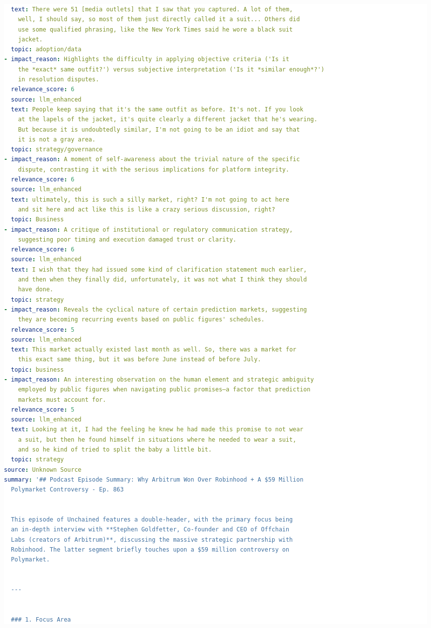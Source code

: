```yaml
  text: There were 51 [media outlets] that I saw that you captured. A lot of them,
    well, I should say, so most of them just directly called it a suit... Others did
    use some qualified phrasing, like the New York Times said he wore a black suit
    jacket.
  topic: adoption/data
- impact_reason: Highlights the difficulty in applying objective criteria ('Is it
    the *exact* same outfit?') versus subjective interpretation ('Is it *similar enough*?')
    in resolution disputes.
  relevance_score: 6
  source: llm_enhanced
  text: People keep saying that it's the same outfit as before. It's not. If you look
    at the lapels of the jacket, it's quite clearly a different jacket that he's wearing.
    But because it is undoubtedly similar, I'm not going to be an idiot and say that
    it is not a gray area.
  topic: strategy/governance
- impact_reason: A moment of self-awareness about the trivial nature of the specific
    dispute, contrasting it with the serious implications for platform integrity.
  relevance_score: 6
  source: llm_enhanced
  text: ultimately, this is such a silly market, right? I'm not going to act here
    and sit here and act like this is like a crazy serious discussion, right?
  topic: Business
- impact_reason: A critique of institutional or regulatory communication strategy,
    suggesting poor timing and execution damaged trust or clarity.
  relevance_score: 6
  source: llm_enhanced
  text: I wish that they had issued some kind of clarification statement much earlier,
    and then when they finally did, unfortunately, it was not what I think they should
    have done.
  topic: strategy
- impact_reason: Reveals the cyclical nature of certain prediction markets, suggesting
    they are becoming recurring events based on public figures' schedules.
  relevance_score: 5
  source: llm_enhanced
  text: This market actually existed last month as well. So, there was a market for
    this exact same thing, but it was before June instead of before July.
  topic: business
- impact_reason: An interesting observation on the human element and strategic ambiguity
    employed by public figures when navigating public promises—a factor that prediction
    markets must account for.
  relevance_score: 5
  source: llm_enhanced
  text: Looking at it, I had the feeling he knew he had made this promise to not wear
    a suit, but then he found himself in situations where he needed to wear a suit,
    and so he kind of tried to split the baby a little bit.
  topic: strategy
source: Unknown Source
summary: '## Podcast Episode Summary: Why Arbitrum Won Over Robinhood + A $59 Million
  Polymarket Controversy - Ep. 863


  This episode of Unchained features a double-header, with the primary focus being
  an in-depth interview with **Stephen Goldfetter, Co-founder and CEO of Offchain
  Labs (creators of Arbitrum)**, discussing the massive strategic partnership with
  Robinhood. The latter segment briefly touches upon a $59 million controversy on
  Polymarket.


  ---


  ### 1. Focus Area

```